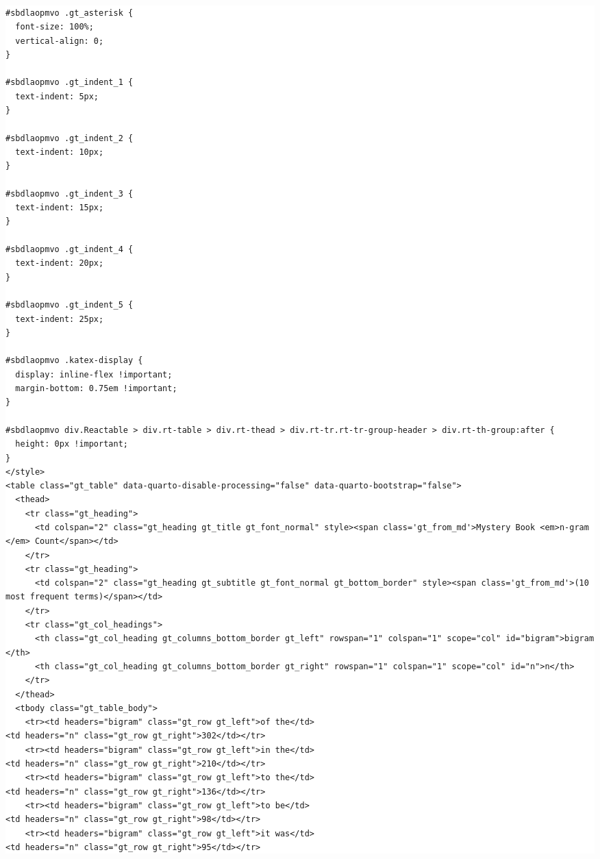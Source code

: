 ```{=html}
#sbdlaopmvo .gt_asterisk {
  font-size: 100%;
  vertical-align: 0;
}

#sbdlaopmvo .gt_indent_1 {
  text-indent: 5px;
}

#sbdlaopmvo .gt_indent_2 {
  text-indent: 10px;
}

#sbdlaopmvo .gt_indent_3 {
  text-indent: 15px;
}

#sbdlaopmvo .gt_indent_4 {
  text-indent: 20px;
}

#sbdlaopmvo .gt_indent_5 {
  text-indent: 25px;
}

#sbdlaopmvo .katex-display {
  display: inline-flex !important;
  margin-bottom: 0.75em !important;
}

#sbdlaopmvo div.Reactable > div.rt-table > div.rt-thead > div.rt-tr.rt-tr-group-header > div.rt-th-group:after {
  height: 0px !important;
}
</style>
<table class="gt_table" data-quarto-disable-processing="false" data-quarto-bootstrap="false">
  <thead>
    <tr class="gt_heading">
      <td colspan="2" class="gt_heading gt_title gt_font_normal" style><span class='gt_from_md'>Mystery Book <em>n-gram</em> Count</span></td>
    </tr>
    <tr class="gt_heading">
      <td colspan="2" class="gt_heading gt_subtitle gt_font_normal gt_bottom_border" style><span class='gt_from_md'>(10 most frequent terms)</span></td>
    </tr>
    <tr class="gt_col_headings">
      <th class="gt_col_heading gt_columns_bottom_border gt_left" rowspan="1" colspan="1" scope="col" id="bigram">bigram</th>
      <th class="gt_col_heading gt_columns_bottom_border gt_right" rowspan="1" colspan="1" scope="col" id="n">n</th>
    </tr>
  </thead>
  <tbody class="gt_table_body">
    <tr><td headers="bigram" class="gt_row gt_left">of the</td>
<td headers="n" class="gt_row gt_right">302</td></tr>
    <tr><td headers="bigram" class="gt_row gt_left">in the</td>
<td headers="n" class="gt_row gt_right">210</td></tr>
    <tr><td headers="bigram" class="gt_row gt_left">to the</td>
<td headers="n" class="gt_row gt_right">136</td></tr>
    <tr><td headers="bigram" class="gt_row gt_left">to be</td>
<td headers="n" class="gt_row gt_right">98</td></tr>
    <tr><td headers="bigram" class="gt_row gt_left">it was</td>
<td headers="n" class="gt_row gt_right">95</td></tr>
```